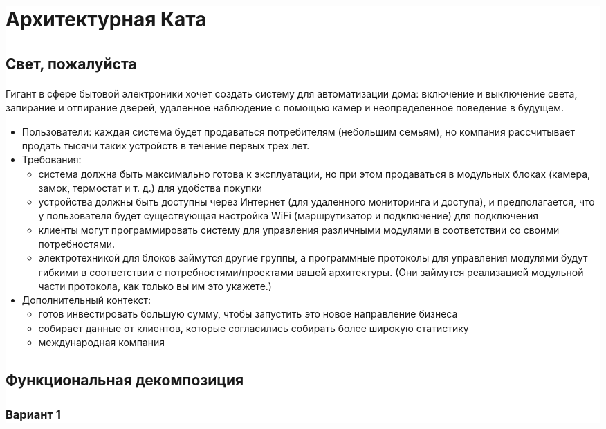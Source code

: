 # Архитектурная Ката

## Свет, пожалуйста

Гигант в сфере бытовой электроники хочет создать систему для автоматизации дома: включение и выключение света, запирание и отпирание дверей, удаленное наблюдение с помощью камер и неопределенное поведение в будущем.

- Пользователи: каждая система будет продаваться потребителям (небольшим семьям), но компания рассчитывает продать тысячи таких устройств в течение первых трех лет.
- Требования:
  - система должна быть максимально готова к эксплуатации, но при этом продаваться в модульных блоках (камера, замок, термостат и т. д.) для удобства покупки
  - устройства должны быть доступны через Интернет (для удаленного мониторинга и доступа), и предполагается, что у пользователя будет существующая настройка WiFi (маршрутизатор и подключение) для подключения
  - клиенты могут программировать систему для управления различными модулями в соответствии со своими потребностями.
  - электротехникой для блоков займутся другие группы, а программные протоколы для управления модулями будут гибкими в соответствии с потребностями/проектами вашей архитектуры. (Они займутся реализацией модульной части протокола, как только вы им это укажете.)
- Дополнительный контекст:
  - готов инвестировать большую сумму, чтобы запустить это новое направление бизнеса
  - собирает данные от клиентов, которые согласились собирать более широкую статистику
  - международная компания

## Функциональная декомпозиция

### Вариант 1
